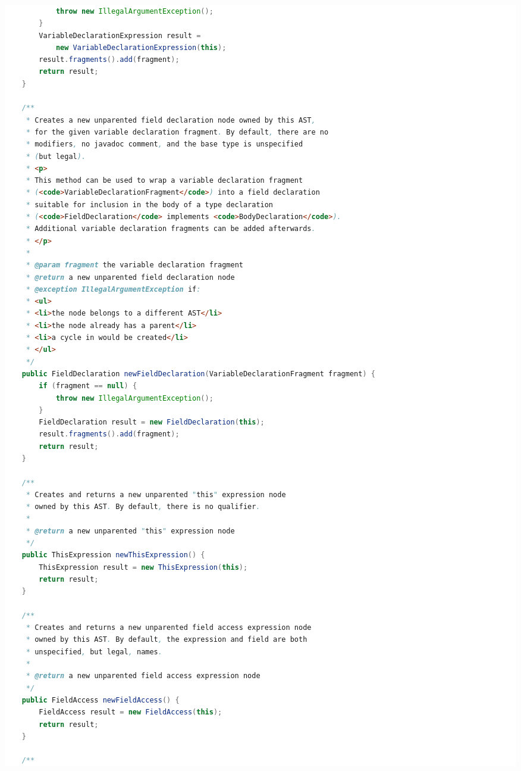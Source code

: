 ```java
			throw new IllegalArgumentException();
		}
		VariableDeclarationExpression result =
			new VariableDeclarationExpression(this);
		result.fragments().add(fragment);
		return result;
	}
	
	/**
	 * Creates a new unparented field declaration node owned by this AST, 
	 * for the given variable declaration fragment. By default, there are no
	 * modifiers, no javadoc comment, and the base type is unspecified 
	 * (but legal).
	 * <p>
	 * This method can be used to wrap a variable declaration fragment
	 * (<code>VariableDeclarationFragment</code>) into a field declaration
	 * suitable for inclusion in the body of a type declaration
	 * (<code>FieldDeclaration</code> implements <code>BodyDeclaration</code>).
	 * Additional variable declaration fragments can be added afterwards.
	 * </p>
	 * 
	 * @param fragment the variable declaration fragment
	 * @return a new unparented field declaration node
	 * @exception IllegalArgumentException if:
	 * <ul>
	 * <li>the node belongs to a different AST</li>
	 * <li>the node already has a parent</li>
	 * <li>a cycle in would be created</li>
	 * </ul>
	 */
	public FieldDeclaration newFieldDeclaration(VariableDeclarationFragment fragment) {
		if (fragment == null) {
			throw new IllegalArgumentException();
		}
		FieldDeclaration result = new FieldDeclaration(this);
		result.fragments().add(fragment);
		return result;
	}
	
	/**
	 * Creates and returns a new unparented "this" expression node 
	 * owned by this AST. By default, there is no qualifier.
	 * 
	 * @return a new unparented "this" expression node
	 */
	public ThisExpression newThisExpression() {
		ThisExpression result = new ThisExpression(this);
		return result;
	}

	/**
	 * Creates and returns a new unparented field access expression node 
	 * owned by this AST. By default, the expression and field are both
	 * unspecified, but legal, names.
	 * 
	 * @return a new unparented field access expression node
	 */
	public FieldAccess newFieldAccess() {
		FieldAccess result = new FieldAccess(this);
		return result;
	}

	/**
```